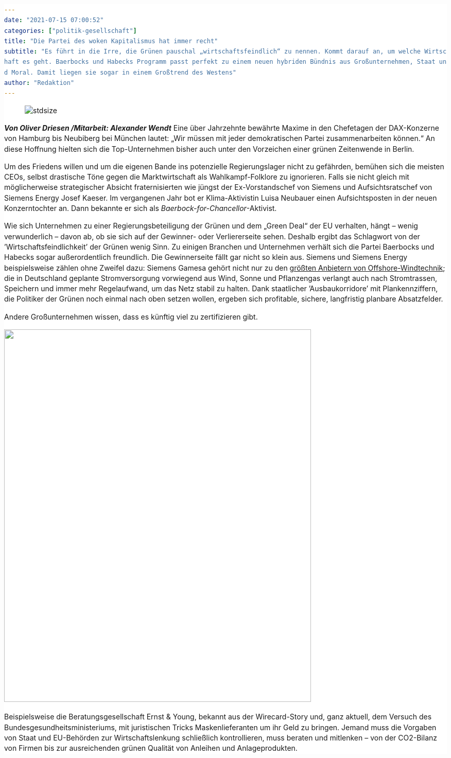 ```yaml
---
date: "2021-07-15 07:00:52"
categories: ["politik-gesellschaft"]
title: "Die Partei des woken Kapitalismus hat immer recht"
subtitle: "Es führt in die Irre, die Grünen pauschal „wirtschaftsfeindlich“ zu nennen. Kommt darauf an, um welche Wirtschaft es geht. Baerbocks und Habecks Programm passt perfekt zu einem neuen hybriden Bündnis aus Großunternehmen, Staat und Moral. Damit liegen sie sogar in einem Großtrend des Westens"
author: "Redaktion"
---
```



<figure>
<img src="https://www.publicomag.com/wp-content/uploads/2021/07/woker-Kapitalismus-1320x697.jpg" alt=stdsize>
</figure>



<strong>_Von Oliver Driesen /Mitarbeit: Alexander Wendt_</strong>
Eine über Jahrzehnte bewährte Maxime in den Chefetagen der DAX-Konzerne von Hamburg bis Neubiberg bei München lautet: „Wir müssen mit jeder demokratischen Partei zusammenarbeiten können.“ An diese Hoffnung hielten sich die Top-Unternehmen bisher auch unter den Vorzeichen einer grünen Zeitenwende in Berlin.



Um des Friedens willen und um die eigenen Bande ins potenzielle Regierungslager nicht zu gefährden, bemühen sich die meisten CEOs, selbst drastische Töne gegen die Marktwirtschaft als Wahlkampf-Folklore zu ignorieren. Falls sie nicht gleich mit möglicherweise strategischer Absicht fraternisierten wie jüngst der Ex-Vorstandschef von Siemens und Aufsichtsratschef von Siemens Energy Josef Kaeser. Im vergangenen Jahr bot er Klima-Aktivistin Luisa Neubauer einen Aufsichtsposten in der neuen Konzerntochter an. Dann bekannte er sich als _Baerbock-for-Chancellor_-Aktivist.

Wie sich Unternehmen zu einer Regierungsbeteiligung der Grünen und dem „Green Deal“ der EU verhalten, hängt – wenig verwunderlich – davon ab, ob sie sich auf der Gewinner- oder Verliererseite sehen. Deshalb ergibt das Schlagwort von der ’Wirtschaftsfeindlichkeit’ der Grünen wenig Sinn. Zu einigen Branchen und Unternehmen verhält sich die Partei Baerbocks und Habecks sogar außerordentlich freundlich. Die Gewinnerseite fällt gar nicht so klein aus. Siemens und Siemens Energy beispielsweise zählen ohne Zweifel dazu: Siemens Gamesa gehört nicht nur zu den <a href="https://www.siemensgamesa.com/en-int/about-us">größten Anbietern von Offshore-Windtechnik</a>; die in Deutschland geplante Stromversorgung vorwiegend aus Wind, Sonne und Pflanzengas verlangt auch nach Stromtrassen, Speichern und immer mehr Regelaufwand, um das Netz stabil zu halten. Dank staatlicher ’Ausbaukorridore’ mit Plankennziffern, die Politiker der Grünen noch einmal nach oben setzen wollen, ergeben sich profitable, sichere, langfristig planbare Absatzfelder.

Andere Großunternehmen wissen, dass es künftig viel zu zertifizieren gibt.

<a href="https://twitter.com/EY_Germany/status/1404705833695551489" target="_blank" rel="https://twitter.com/EY_Germany/status/1404705833695551489 noopener noreferrer"><img loading="lazy" decoding="async" class="aligncenter wp-image-13886" src="https://www.publicomag.com/wp-content/uploads/2021/07/EYCarbon-Dekarbonisierung.png" alt width="596" height="724" srcset="https://www.publicomag.com/wp-content/uploads/2021/07/EYCarbon-Dekarbonisierung.png 1180w, https://www.publicomag.com/wp-content/uploads/2021/07/EYCarbon-Dekarbonisierung-247x300.png 247w, https://www.publicomag.com/wp-content/uploads/2021/07/EYCarbon-Dekarbonisierung-844x1024.png 844w, https://www.publicomag.com/wp-content/uploads/2021/07/EYCarbon-Dekarbonisierung-768x932.png 768w, https://www.publicomag.com/wp-content/uploads/2021/07/EYCarbon-Dekarbonisierung-589x715.png 589w, https://www.publicomag.com/wp-content/uploads/2021/07/EYCarbon-Dekarbonisierung-412x500.png 412w, https://www.publicomag.com/wp-content/uploads/2021/07/EYCarbon-Dekarbonisierung-360x437.png 360w, https://www.publicomag.com/wp-content/uploads/2021/07/EYCarbon-Dekarbonisierung-600x728.png 600w, https://www.publicomag.com/wp-content/uploads/2021/07/EYCarbon-Dekarbonisierung-217x263.png 217w" sizes="(max-width: 596px) 100vw, 596px" /></a>

Beispielsweise die Beratungsgesellschaft Ernst &amp; Young, bekannt aus der Wirecard-Story und, ganz aktuell, dem Versuch des Bundesgesundheitsministeriums, mit juristischen Tricks Maskenlieferanten um ihr Geld zu bringen. Jemand muss die Vorgaben von Staat und EU-Behörden zur Wirtschaftslenkung schließlich kontrollieren, muss beraten und mitlenken – von der CO2-Bilanz von Firmen bis zur ausreichenden grünen Qualität von Anleihen und Anlageprodukten.
